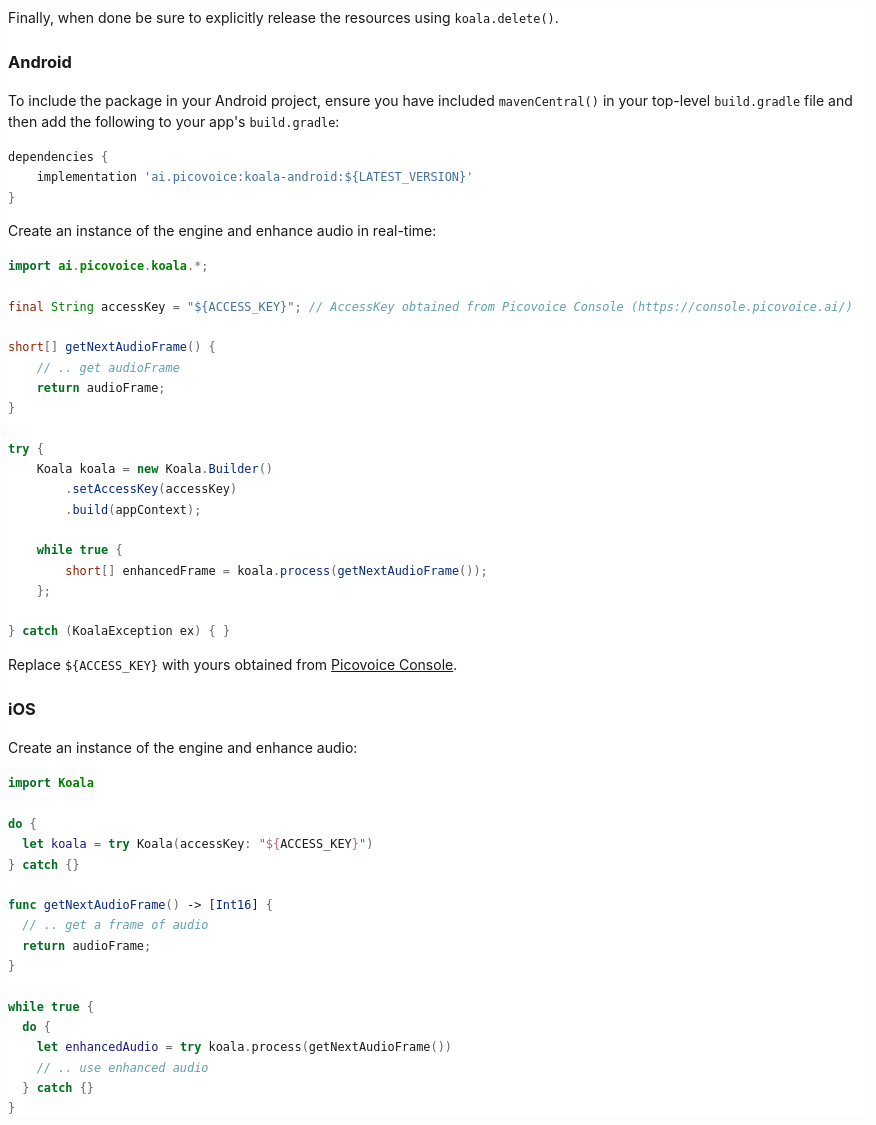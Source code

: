 Finally, when done be sure to explicitly release the resources using `koala.delete()`.

### Android

To include the package in your Android project, ensure you have included `mavenCentral()` in your top-level `build.gradle` file and then add the following to your app's `build.gradle`:

```groovy
dependencies {
    implementation 'ai.picovoice:koala-android:${LATEST_VERSION}'
}
```

Create an instance of the engine and enhance audio in real-time:

```java
import ai.picovoice.koala.*;

final String accessKey = "${ACCESS_KEY}"; // AccessKey obtained from Picovoice Console (https://console.picovoice.ai/)

short[] getNextAudioFrame() {
    // .. get audioFrame
    return audioFrame;
}

try {
    Koala koala = new Koala.Builder()
        .setAccessKey(accessKey)
        .build(appContext);

    while true {
        short[] enhancedFrame = koala.process(getNextAudioFrame());
    };

} catch (KoalaException ex) { }
```

Replace `${ACCESS_KEY}` with yours obtained from [Picovoice Console](https://console.picovoice.ai/).

### iOS

Create an instance of the engine and enhance audio:

```swift
import Koala

do {
  let koala = try Koala(accessKey: "${ACCESS_KEY}")
} catch {}

func getNextAudioFrame() -> [Int16] {
  // .. get a frame of audio
  return audioFrame;
}

while true {
  do {
    let enhancedAudio = try koala.process(getNextAudioFrame())
    // .. use enhanced audio
  } catch {}
}
```
